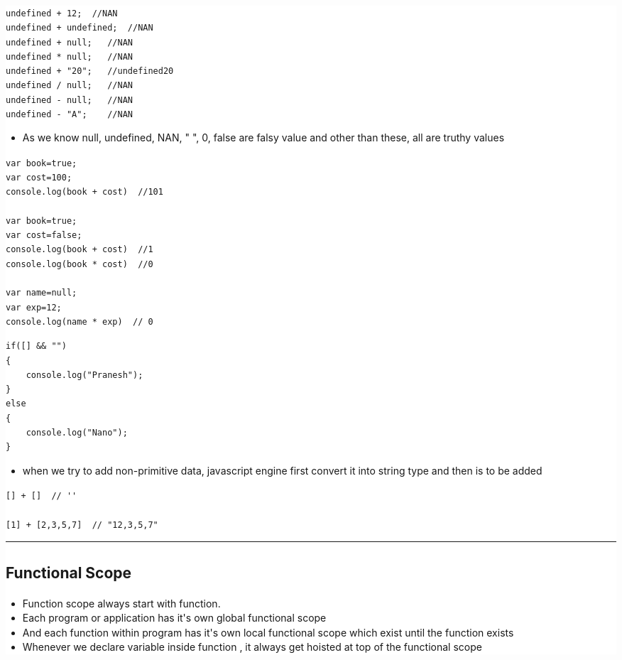 ``````
undefined + 12;  //NAN
undefined + undefined;  //NAN
undefined + null;   //NAN
undefined * null;   //NAN
undefined + "20";   //undefined20
undefined / null;   //NAN
undefined - null;   //NAN
undefined - "A";    //NAN
``````
- As we know null, undefined, NAN, " ", 0, false are falsy value and other than these, all are truthy values 

``````
var book=true;
var cost=100;
console.log(book + cost)  //101

var book=true;
var cost=false;
console.log(book + cost)  //1
console.log(book * cost)  //0

var name=null;
var exp=12;
console.log(name * exp)  // 0
``````
``````
if([] && "")  
{
    console.log("Pranesh");
}
else 
{
    console.log("Nano");
}
``````
- when we try to add non-primitive data, javascript engine first  convert it into string type and then is to be added

``````
[] + []  // ''

[1] + [2,3,5,7]  // "12,3,5,7"
``````
------

## Functional Scope
- Function scope always start with function.
- Each program or application has it's own global functional scope
- And each function within program has it's own  local functional scope which exist until the function exists
- Whenever we declare variable inside function , it always get hoisted at top of the functional scope
